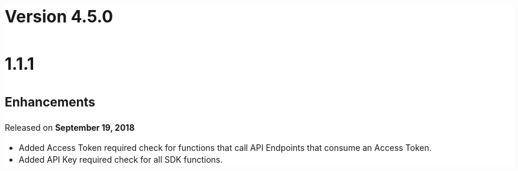 

# Version 4.5.0
# 1.1.1
## Enhancements 
Released on **September 19, 2018**
  - Added Access Token required check for functions that call API Endpoints that consume an Access Token. 
  - Added API Key required check for all SDK functions. 
